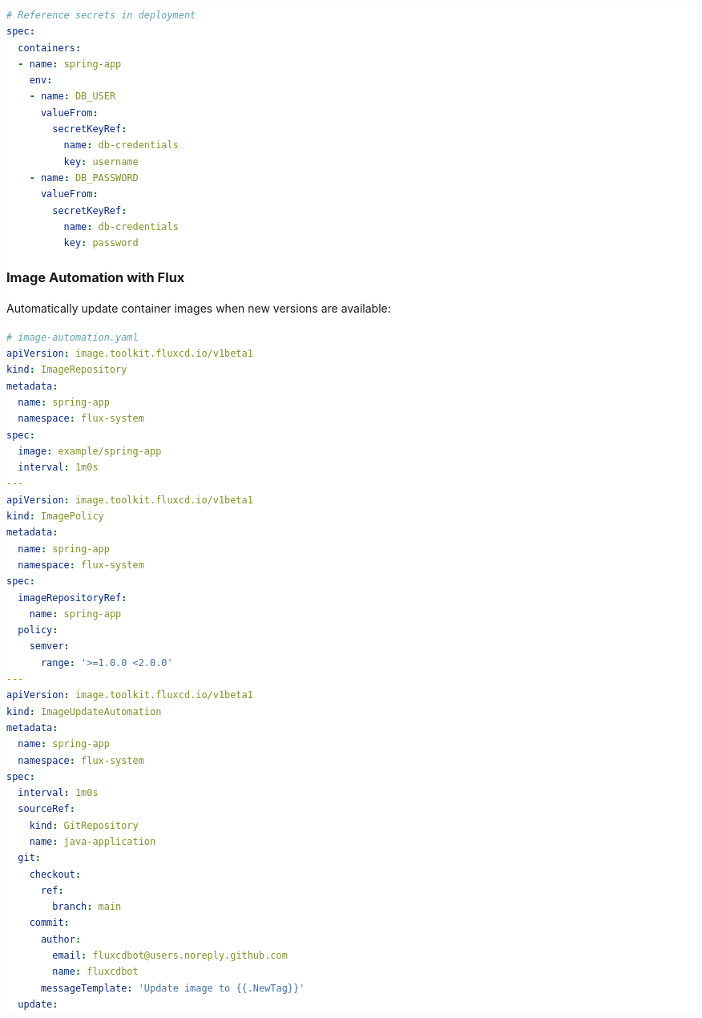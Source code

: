 ```yaml
# Reference secrets in deployment
spec:
  containers:
  - name: spring-app
    env:
    - name: DB_USER
      valueFrom:
        secretKeyRef:
          name: db-credentials
          key: username
    - name: DB_PASSWORD
      valueFrom:
        secretKeyRef:
          name: db-credentials
          key: password
```

### Image Automation with Flux

Automatically update container images when new versions are available:

```yaml
# image-automation.yaml
apiVersion: image.toolkit.fluxcd.io/v1beta1
kind: ImageRepository
metadata:
  name: spring-app
  namespace: flux-system
spec:
  image: example/spring-app
  interval: 1m0s
---
apiVersion: image.toolkit.fluxcd.io/v1beta1
kind: ImagePolicy
metadata:
  name: spring-app
  namespace: flux-system
spec:
  imageRepositoryRef:
    name: spring-app
  policy:
    semver:
      range: '>=1.0.0 <2.0.0'
---
apiVersion: image.toolkit.fluxcd.io/v1beta1
kind: ImageUpdateAutomation
metadata:
  name: spring-app
  namespace: flux-system
spec:
  interval: 1m0s
  sourceRef:
    kind: GitRepository
    name: java-application
  git:
    checkout:
      ref:
        branch: main
    commit:
      author:
        email: fluxcdbot@users.noreply.github.com
        name: fluxcdbot
      messageTemplate: 'Update image to {{.NewTag}}'
  update:
```